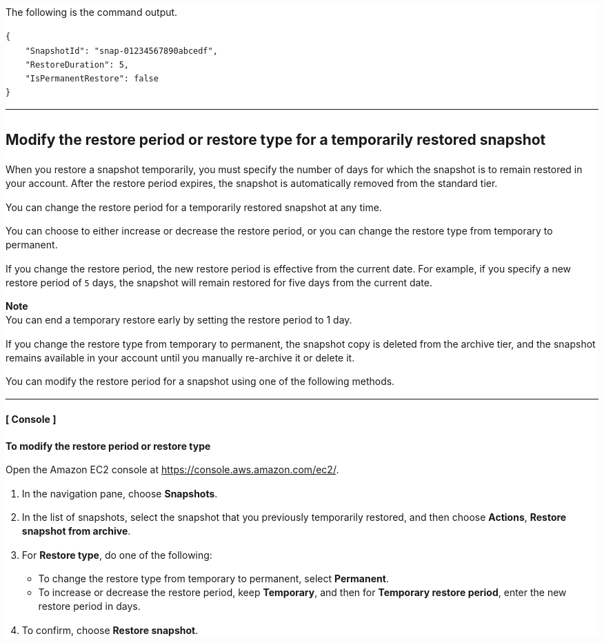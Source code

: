 The following is the command output\.

```
{
    "SnapshotId": "snap-01234567890abcedf",
    "RestoreDuration": 5,
    "IsPermanentRestore": false
}
```

------

## Modify the restore period or restore type for a temporarily restored snapshot<a name="modify-temp-restore-period"></a>

When you restore a snapshot temporarily, you must specify the number of days for which the snapshot is to remain restored in your account\. After the restore period expires, the snapshot is automatically removed from the standard tier\.

You can change the restore period for a temporarily restored snapshot at any time\.

You can choose to either increase or decrease the restore period, or you can change the restore type from temporary to permanent\.

If you change the restore period, the new restore period is effective from the current date\. For example, if you specify a new restore period of `5` days, the snapshot will remain restored for five days from the current date\.

**Note**  
You can end a temporary restore early by setting the restore period to 1 day\.

If you change the restore type from temporary to permanent, the snapshot copy is deleted from the archive tier, and the snapshot remains available in your account until you manually re\-archive it or delete it\.

You can modify the restore period for a snapshot using one of the following methods\.

------
#### [ Console ]

**To modify the restore period or restore type**

Open the Amazon EC2 console at [https://console\.aws\.amazon\.com/ec2/](https://console.aws.amazon.com/ec2/)\.

1. In the navigation pane, choose **Snapshots**\.

1. In the list of snapshots, select the snapshot that you previously temporarily restored, and then choose **Actions**, **Restore snapshot from archive**\.

1. For **Restore type**, do one of the following:
   + To change the restore type from temporary to permanent, select **Permanent**\.
   + To increase or decrease the restore period, keep **Temporary**, and then for **Temporary restore period**, enter the new restore period in days\. 

1. To confirm, choose **Restore snapshot**\.
